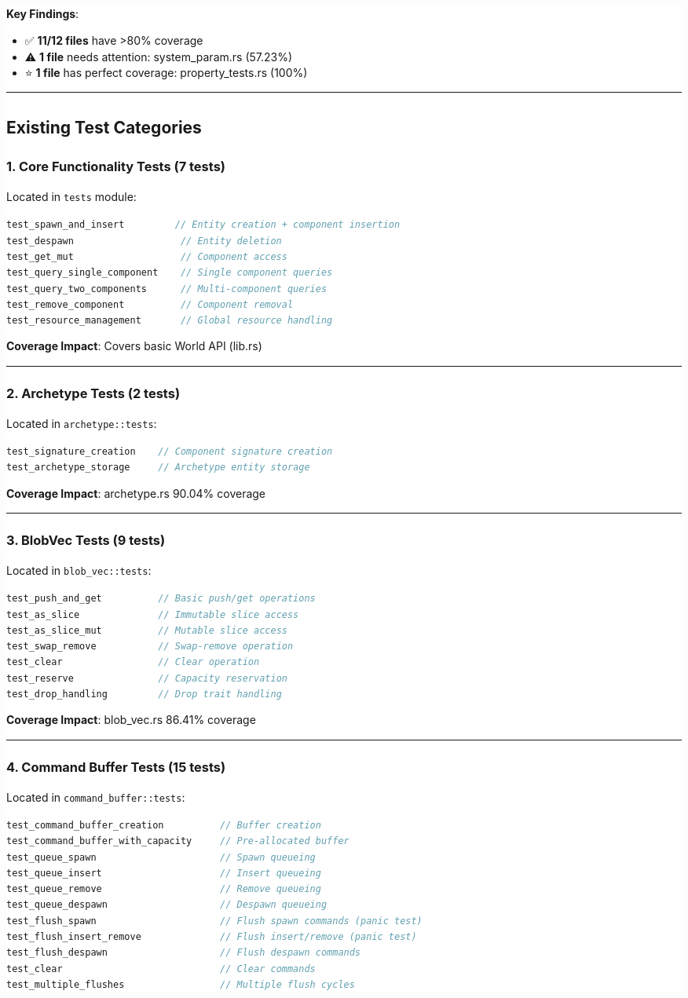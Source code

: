 **Key Findings**:
- ✅ **11/12 files** have >80% coverage
- ⚠️ **1 file** needs attention: system_param.rs (57.23%)
- ⭐ **1 file** has perfect coverage: property_tests.rs (100%)

---

## Existing Test Categories

### 1. Core Functionality Tests (7 tests)
Located in `tests` module:
```rust
test_spawn_and_insert         // Entity creation + component insertion
test_despawn                   // Entity deletion
test_get_mut                   // Component access
test_query_single_component    // Single component queries
test_query_two_components      // Multi-component queries
test_remove_component          // Component removal
test_resource_management       // Global resource handling
```

**Coverage Impact**: Covers basic World API (lib.rs)

---

### 2. Archetype Tests (2 tests)
Located in `archetype::tests`:
```rust
test_signature_creation    // Component signature creation
test_archetype_storage     // Archetype entity storage
```

**Coverage Impact**: archetype.rs 90.04% coverage

---

### 3. BlobVec Tests (9 tests)
Located in `blob_vec::tests`:
```rust
test_push_and_get          // Basic push/get operations
test_as_slice              // Immutable slice access
test_as_slice_mut          // Mutable slice access
test_swap_remove           // Swap-remove operation
test_clear                 // Clear operation
test_reserve               // Capacity reservation
test_drop_handling         // Drop trait handling
```

**Coverage Impact**: blob_vec.rs 86.41% coverage

---

### 4. Command Buffer Tests (15 tests)
Located in `command_buffer::tests`:
```rust
test_command_buffer_creation          // Buffer creation
test_command_buffer_with_capacity     // Pre-allocated buffer
test_queue_spawn                      // Spawn queueing
test_queue_insert                     // Insert queueing
test_queue_remove                     // Remove queueing
test_queue_despawn                    // Despawn queueing
test_flush_spawn                      // Flush spawn commands (panic test)
test_flush_insert_remove              // Flush insert/remove (panic test)
test_flush_despawn                    // Flush despawn commands
test_clear                            // Clear commands
test_multiple_flushes                 // Multiple flush cycles
```